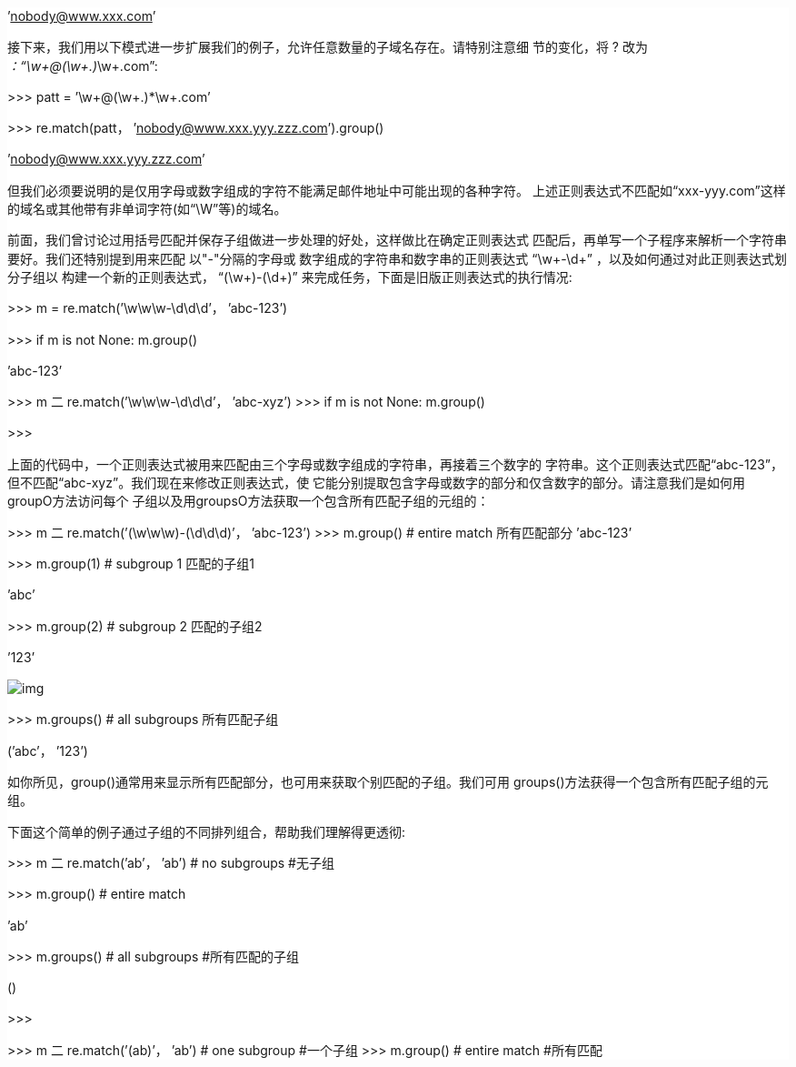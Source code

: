 ’nobody@www.xxx.com’

接下来，我们用以下模式进一步扩展我们的例子，允许任意数量的子域名存在。请特别注意细 节的变化，将 ? 改为 *：“\w+@(\w+\.)*\w+\.com”:

\>>> patt = ’\w+@(\w+\.)*\w+\.com’

\>>> re.match(patt， ’nobody@www.xxx.yyy.zzz.com’).group()

’nobody@www.xxx.yyy.zzz.com’

但我们必须要说明的是仅用字母或数字组成的字符不能满足邮件地址中可能出现的各种字符。 上述正则表达式不匹配如“xxx-yyy.com”这样的域名或其他带有非单词字符(如“\W”等)的域名。

前面，我们曾讨论过用括号匹配并保存子组做进一步处理的好处，这样做比在确定正则表达式 匹配后，再单写一个子程序来解析一个字符串要好。我们还特别提到用来匹配 以"-"分隔的字母或 数字组成的字符串和数字串的正则表达式 “\w+-\d+” ，以及如何通过对此正则表达式划分子组以 构建一个新的正则表达式， “(\w+)-(\d+)” 来完成任务，下面是旧版正则表达式的执行情况:

\>>> m = re.match(’\w\w\w-\d\d\d’， ’abc-123’)

\>>> if m is not None: m.group()

’abc-123’



\>>> m 二 re.match(’\w\w\w-\d\d\d’， ’abc-xyz’) >>> if m is not None: m.group()

\>>>

上面的代码中，一个正则表达式被用来匹配由三个字母或数字组成的字符串，再接着三个数字的 字符串。这个正则表达式匹配“abc-123”，但不匹配“abc-xyz”。我们现在来修改正则表达式，使 它能分别提取包含字母或数字的部分和仅含数字的部分。请注意我们是如何用groupO方法访问每个 子组以及用groupsO方法获取一个包含所有匹配子组的元组的：

\>>> m 二 re.match(’(\w\w\w)-(\d\d\d)’， ’abc-123’) >>> m.group() # entire match 所有匹配部分 ’abc-123’

\>>> m.group(1) # subgroup 1    匹配的子组1

’abc’

\>>> m.group(2) # subgroup 2    匹配的子组2

’123’

![img](07Python38c3160b-2183.jpg)



\>>> m.groups() # all subgroups 所有匹配子组

(’abc’， ’123’)

如你所见，group()通常用来显示所有匹配部分，也可用来获取个别匹配的子组。我们可用 groups()方法获得一个包含所有匹配子组的元组。

下面这个简单的例子通过子组的不同排列组合，帮助我们理解得更透彻:

\>>> m 二 re.match(’ab’， ’ab’) # no subgroups #无子组

\>>> m.group() # entire match

’ab’

\>>> m.groups() # all subgroups    #所有匹配的子组

()

\>>>

\>>> m 二 re.match(’(ab)’， ’ab’) # one subgroup #一个子组 >>> m.group() # entire match    #所有匹配
